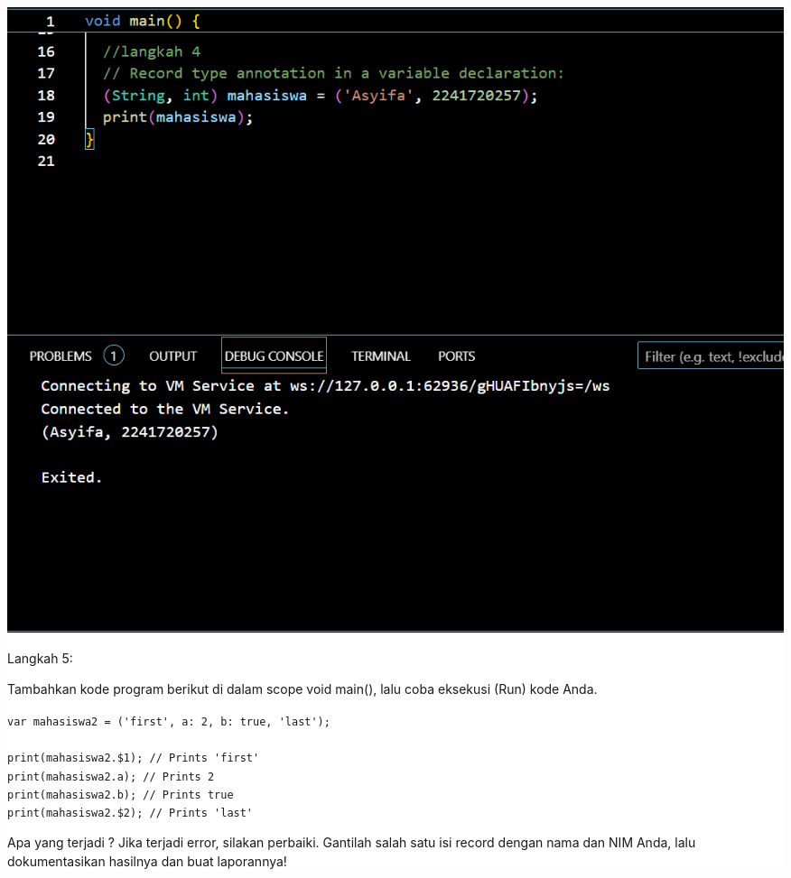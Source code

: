 ![gambar 14](image\14.png)

Langkah 5:

Tambahkan kode program berikut di dalam scope void main(), lalu coba eksekusi (Run) kode Anda.
```
var mahasiswa2 = ('first', a: 2, b: true, 'last');

print(mahasiswa2.$1); // Prints 'first'
print(mahasiswa2.a); // Prints 2
print(mahasiswa2.b); // Prints true
print(mahasiswa2.$2); // Prints 'last'
```
Apa yang terjadi ? Jika terjadi error, silakan perbaiki. Gantilah salah satu isi record dengan nama dan NIM Anda, lalu dokumentasikan hasilnya dan buat laporannya!